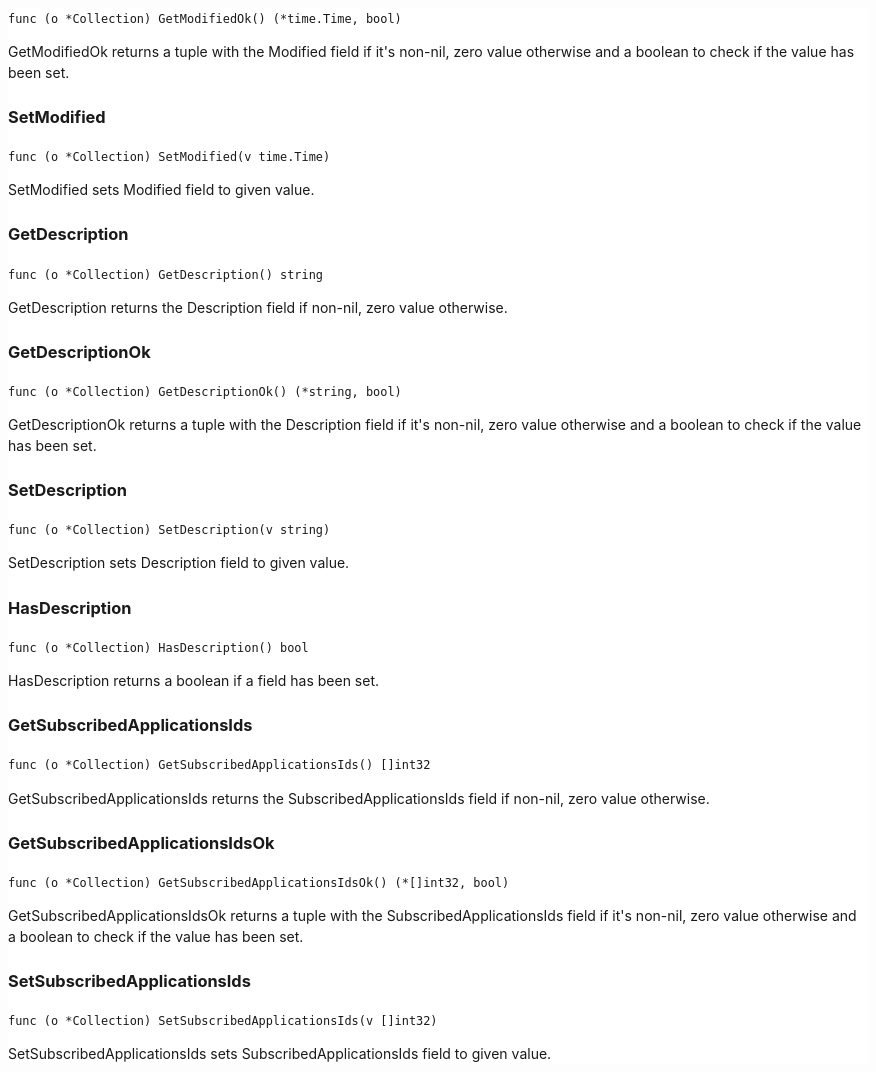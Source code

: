 `func (o *Collection) GetModifiedOk() (*time.Time, bool)`

GetModifiedOk returns a tuple with the Modified field if it's non-nil, zero value otherwise
and a boolean to check if the value has been set.

### SetModified

`func (o *Collection) SetModified(v time.Time)`

SetModified sets Modified field to given value.


### GetDescription

`func (o *Collection) GetDescription() string`

GetDescription returns the Description field if non-nil, zero value otherwise.

### GetDescriptionOk

`func (o *Collection) GetDescriptionOk() (*string, bool)`

GetDescriptionOk returns a tuple with the Description field if it's non-nil, zero value otherwise
and a boolean to check if the value has been set.

### SetDescription

`func (o *Collection) SetDescription(v string)`

SetDescription sets Description field to given value.

### HasDescription

`func (o *Collection) HasDescription() bool`

HasDescription returns a boolean if a field has been set.

### GetSubscribedApplicationsIds

`func (o *Collection) GetSubscribedApplicationsIds() []int32`

GetSubscribedApplicationsIds returns the SubscribedApplicationsIds field if non-nil, zero value otherwise.

### GetSubscribedApplicationsIdsOk

`func (o *Collection) GetSubscribedApplicationsIdsOk() (*[]int32, bool)`

GetSubscribedApplicationsIdsOk returns a tuple with the SubscribedApplicationsIds field if it's non-nil, zero value otherwise
and a boolean to check if the value has been set.

### SetSubscribedApplicationsIds

`func (o *Collection) SetSubscribedApplicationsIds(v []int32)`

SetSubscribedApplicationsIds sets SubscribedApplicationsIds field to given value.
